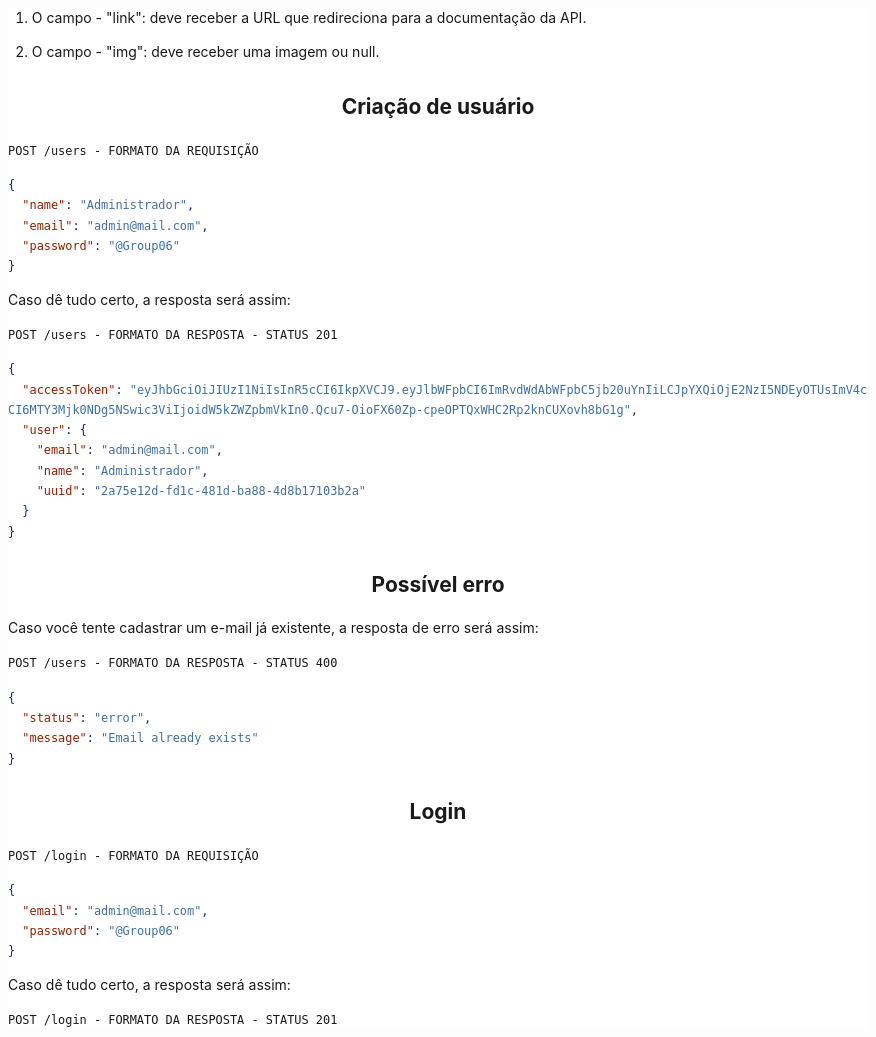 1. O campo - "link": deve receber a URL que redireciona para a documentação da API.

2. O campo - "img": deve receber uma imagem ou null.

<h2 align ='center'> Criação de usuário </h2>

`POST /users - FORMATO DA REQUISIÇÃO `

```json
{
  "name": "Administrador",
  "email": "admin@mail.com",
  "password": "@Group06"
}
```

Caso dê tudo certo, a resposta será assim:

`POST /users - FORMATO DA RESPOSTA - STATUS 201`

```json
{
  "accessToken": "eyJhbGciOiJIUzI1NiIsInR5cCI6IkpXVCJ9.eyJlbWFpbCI6ImRvdWdAbWFpbC5jb20uYnIiLCJpYXQiOjE2NzI5NDEyOTUsImV4cCI6MTY3Mjk0NDg5NSwic3ViIjoidW5kZWZpbmVkIn0.Qcu7-OioFX60Zp-cpeOPTQxWHC2Rp2knCUXovh8bG1g",
  "user": {
    "email": "admin@mail.com",
    "name": "Administrador",
    "uuid": "2a75e12d-fd1c-481d-ba88-4d8b17103b2a"
  }
}
```

<h2 align ='center'> Possível erro </h2>

Caso você tente cadastrar um e-mail já existente, a resposta de erro será assim:

`POST /users - FORMATO DA RESPOSTA - STATUS 400`

```json
{
  "status": "error",
  "message": "Email already exists"
}
```

<h2 align = "center"> Login </h2>

`POST /login - FORMATO DA REQUISIÇÃO`

```json
{
  "email": "admin@mail.com",
  "password": "@Group06"
}
```

Caso dê tudo certo, a resposta será assim:

`POST /login - FORMATO DA RESPOSTA - STATUS 201`
